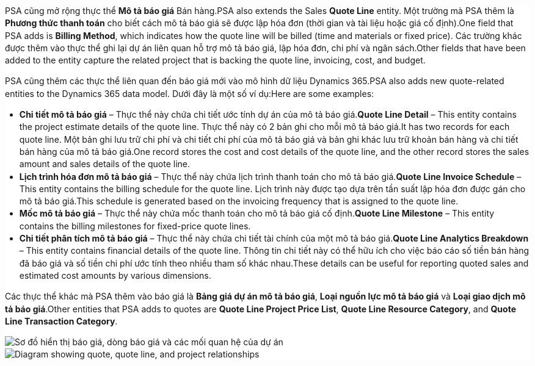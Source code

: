 <span data-ttu-id="8e9a9-121">PSA cũng mở rộng thực thể **Mô tả báo giá** Bán hàng.</span><span class="sxs-lookup"><span data-stu-id="8e9a9-121">PSA also extends the Sales **Quote Line** entity.</span></span> <span data-ttu-id="8e9a9-122">Một trường mà PSA thêm là **Phương thức thanh toán** cho biết cách mô tả báo giá sẽ được lập hóa đơn (thời gian và tài liệu hoặc giá cố định).</span><span class="sxs-lookup"><span data-stu-id="8e9a9-122">One field that PSA adds is **Billing Method**, which indicates how the quote line will be billed (time and materials or fixed price).</span></span> <span data-ttu-id="8e9a9-123">Các trường khác được thêm vào thực thể ghi lại dự án liên quan hỗ trợ mô tả báo giá, lập hóa đơn, chi phí và ngân sách.</span><span class="sxs-lookup"><span data-stu-id="8e9a9-123">Other fields that have been added to the entity capture the related project that is backing the quote line, invoicing, cost, and budget.</span></span>

<span data-ttu-id="8e9a9-124">PSA cũng thêm các thực thể liên quan đến báo giá mới vào mô hình dữ liệu Dynamics 365.</span><span class="sxs-lookup"><span data-stu-id="8e9a9-124">PSA also adds new quote-related entities to the Dynamics 365 data model.</span></span> <span data-ttu-id="8e9a9-125">Dưới đây là một số ví dụ:</span><span class="sxs-lookup"><span data-stu-id="8e9a9-125">Here are some examples:</span></span>

- <span data-ttu-id="8e9a9-126">**Chi tiết mô tả báo giá** – Thực thể này chứa chi tiết ước tính dự án của mô tả báo giá.</span><span class="sxs-lookup"><span data-stu-id="8e9a9-126">**Quote Line Detail** – This entity contains the project estimate details of the quote line.</span></span> <span data-ttu-id="8e9a9-127">Thực thể này có 2 bản ghi cho mỗi mô tả báo giá.</span><span class="sxs-lookup"><span data-stu-id="8e9a9-127">It has two records for each quote line.</span></span> <span data-ttu-id="8e9a9-128">Một bản ghi lưu trữ chi phí và chi tiết chi phí của mô tả báo giá và bản ghi khác lưu trữ khoản bán hàng và chi tiết bán hàng của mô tả báo giá.</span><span class="sxs-lookup"><span data-stu-id="8e9a9-128">One record stores the cost and cost details of the quote line, and the other record stores the sales amount and sales details of the quote line.</span></span>
- <span data-ttu-id="8e9a9-129">**Lịch trình hóa đơn mô tả báo giá** – Thực thể này chứa lịch trình thanh toán cho mô tả báo giá.</span><span class="sxs-lookup"><span data-stu-id="8e9a9-129">**Quote Line Invoice Schedule** – This entity contains the billing schedule for the quote line.</span></span> <span data-ttu-id="8e9a9-130">Lịch trình này được tạo dựa trên tần suất lập hóa đơn được gán cho mô tả báo giá.</span><span class="sxs-lookup"><span data-stu-id="8e9a9-130">This schedule is generated based on the invoicing frequency that is assigned to the quote line.</span></span>
- <span data-ttu-id="8e9a9-131">**Mốc mô tả báo giá** – Thực thể này chứa mốc thanh toán cho mô tả báo giá cố định.</span><span class="sxs-lookup"><span data-stu-id="8e9a9-131">**Quote Line Milestone** – This entity contains the billing milestones for fixed-price quote lines.</span></span>
- <span data-ttu-id="8e9a9-132">**Chi tiết phân tích mô tả báo giá** – Thực thể này chứa chi tiết tài chính của một mô tả báo giá.</span><span class="sxs-lookup"><span data-stu-id="8e9a9-132">**Quote Line Analytics Breakdown** – This entity contains financial details of the quote line.</span></span> <span data-ttu-id="8e9a9-133">Thông tin chi tiết này có thể hữu ích cho việc báo cáo số tiền bán hàng đã báo giá và số tiền chi phí ước tính theo nhiều tham số khác nhau.</span><span class="sxs-lookup"><span data-stu-id="8e9a9-133">These details can be useful for reporting quoted sales and estimated cost amounts by various dimensions.</span></span>

<span data-ttu-id="8e9a9-134">Các thực thể khác mà PSA thêm vào báo giá là **Bảng giá dự án mô tả báo giá**, **Loại nguồn lực mô tả báo giá** và **Loại giao dịch mô tả báo giá**.</span><span class="sxs-lookup"><span data-stu-id="8e9a9-134">Other entities that PSA adds to quotes are **Quote Line Project Price List**, **Quote Line Resource Category**, and **Quote Line Transaction Category**.</span></span>

<span data-ttu-id="8e9a9-135">![Sơ đồ hiển thị báo giá, dòng báo giá và các mối quan hệ của dự án](media/PS-Reporting-image2.png "Sơ đồ hiển thị báo giá, dòng báo giá và các mối quan hệ của dự án")</span><span class="sxs-lookup"><span data-stu-id="8e9a9-135">![Diagram showing quote, quote line, and project relationships](media/PS-Reporting-image2.png "Diagram showing quote, quote line, and project relationships")</span></span>
